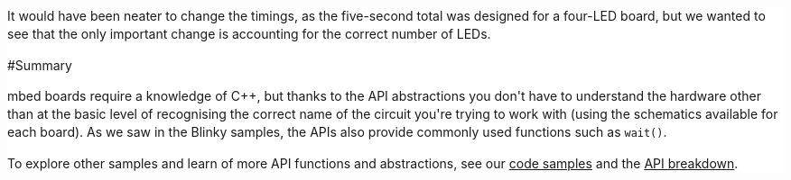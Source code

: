It would have been neater to change the timings, as the five-second total was designed for a four-LED board, but we wanted to see that the only important change is accounting for the correct number of LEDs.

#Summary

mbed boards require a knowledge of C++, but thanks to the API abstractions you don't have to understand the hardware other than at the basic level of recognising the correct name of the circuit you're trying to work with (using the schematics available for each board). As we saw in the Blinky samples, the APIs also provide commonly used functions such as ``wait()``.

To explore other samples and learn of more API functions and abstractions, see our [code samples](http://developer.mbed.org/teams/mbed_example/) and the [API breakdown](/Development/API_Libs_Breakdown/).

